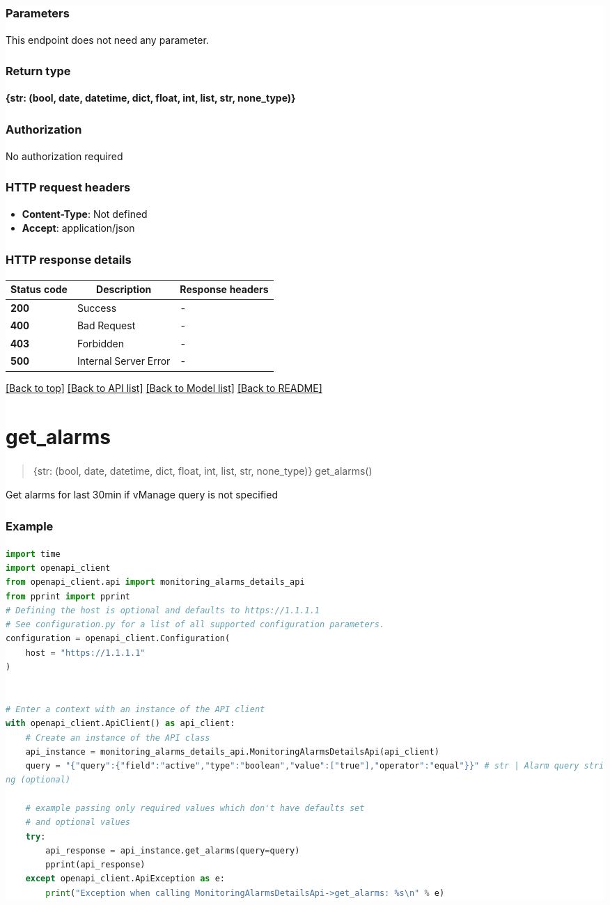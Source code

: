 
### Parameters
This endpoint does not need any parameter.

### Return type

**{str: (bool, date, datetime, dict, float, int, list, str, none_type)}**

### Authorization

No authorization required

### HTTP request headers

 - **Content-Type**: Not defined
 - **Accept**: application/json


### HTTP response details

| Status code | Description | Response headers |
|-------------|-------------|------------------|
**200** | Success |  -  |
**400** | Bad Request |  -  |
**403** | Forbidden |  -  |
**500** | Internal Server Error |  -  |

[[Back to top]](#) [[Back to API list]](../README.md#documentation-for-api-endpoints) [[Back to Model list]](../README.md#documentation-for-models) [[Back to README]](../README.md)

# **get_alarms**
> {str: (bool, date, datetime, dict, float, int, list, str, none_type)} get_alarms()



Get alarms for last 30min if vManage query is not specified

### Example


```python
import time
import openapi_client
from openapi_client.api import monitoring_alarms_details_api
from pprint import pprint
# Defining the host is optional and defaults to https://1.1.1.1
# See configuration.py for a list of all supported configuration parameters.
configuration = openapi_client.Configuration(
    host = "https://1.1.1.1"
)


# Enter a context with an instance of the API client
with openapi_client.ApiClient() as api_client:
    # Create an instance of the API class
    api_instance = monitoring_alarms_details_api.MonitoringAlarmsDetailsApi(api_client)
    query = "{"query":{"field":"active","type":"boolean","value":["true"],"operator":"equal"}}" # str | Alarm query string (optional)

    # example passing only required values which don't have defaults set
    # and optional values
    try:
        api_response = api_instance.get_alarms(query=query)
        pprint(api_response)
    except openapi_client.ApiException as e:
        print("Exception when calling MonitoringAlarmsDetailsApi->get_alarms: %s\n" % e)
```